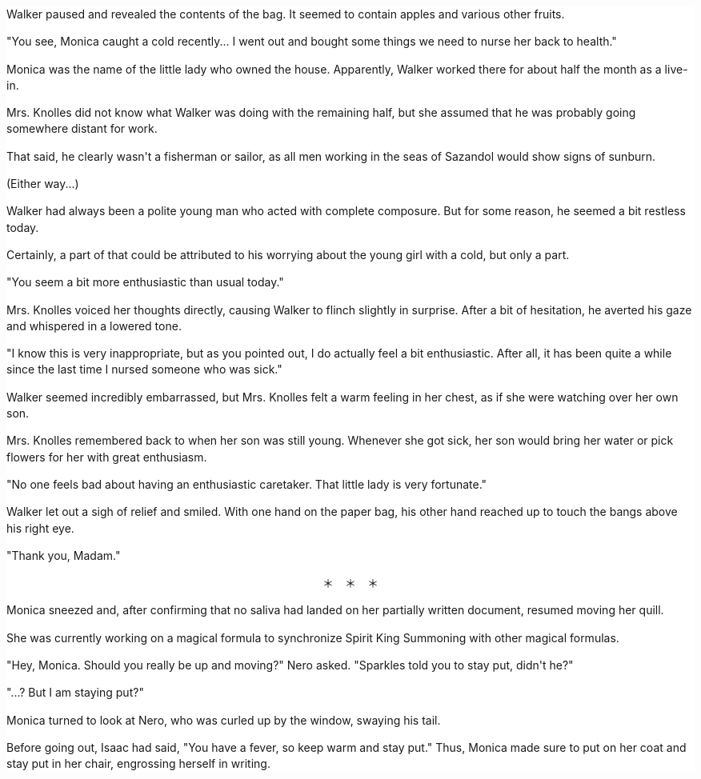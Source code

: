 Walker paused and revealed the contents of the bag. It seemed to contain apples and various other fruits.

"You see, Monica caught a cold recently... I went out and bought some things we need to nurse her back to health."

Monica was the name of the little lady who owned the house. Apparently, Walker worked there for about half the month as a live-in.

Mrs. Knolles did not know what Walker was doing with the remaining half, but she assumed that he was probably going somewhere distant for work.

That said, he clearly wasn't a fisherman or sailor, as all men working in the seas of Sazandol would show signs of sunburn.

(Either way...)

Walker had always been a polite young man who acted with complete composure. But for some reason, he seemed a bit restless today.

Certainly, a part of that could be attributed to his worrying about the young girl with a cold, but only a part.

"You seem a bit more enthusiastic than usual today."

Mrs. Knolles voiced her thoughts directly, causing Walker to flinch slightly in surprise. After a bit of hesitation, he averted his gaze and whispered in a lowered tone.

"I know this is very inappropriate, but as you pointed out, I do actually feel a bit enthusiastic. After all, it has been quite a while since the last time I nursed someone who was sick."

Walker seemed incredibly embarrassed, but Mrs. Knolles felt a warm feeling in her chest, as if she were watching over her own son.

Mrs. Knolles remembered back to when her son was still young. Whenever she got sick, her son would bring her water or pick flowers for her with great enthusiasm.

"No one feels bad about having an enthusiastic caretaker. That little lady is very fortunate."

Walker let out a sigh of relief and smiled. With one hand on the paper bag, his other hand reached up to touch the bangs above his right eye.

"Thank you, Madam."

<p style="text-align: center;">＊　＊　＊</p>

Monica sneezed and, after confirming that no saliva had landed on her partially written document, resumed moving her quill.

She was currently working on a magical formula to synchronize Spirit King Summoning with other magical formulas.

"Hey, Monica. Should you really be up and moving?" Nero asked. "Sparkles told you to stay put, didn't he?"

"...? But I am staying put?"

Monica turned to look at Nero, who was curled up by the window, swaying his tail.

Before going out, Isaac had said, "You have a fever, so keep warm and stay put." Thus, Monica made sure to put on her coat and stay put in her chair, engrossing herself in writing.
